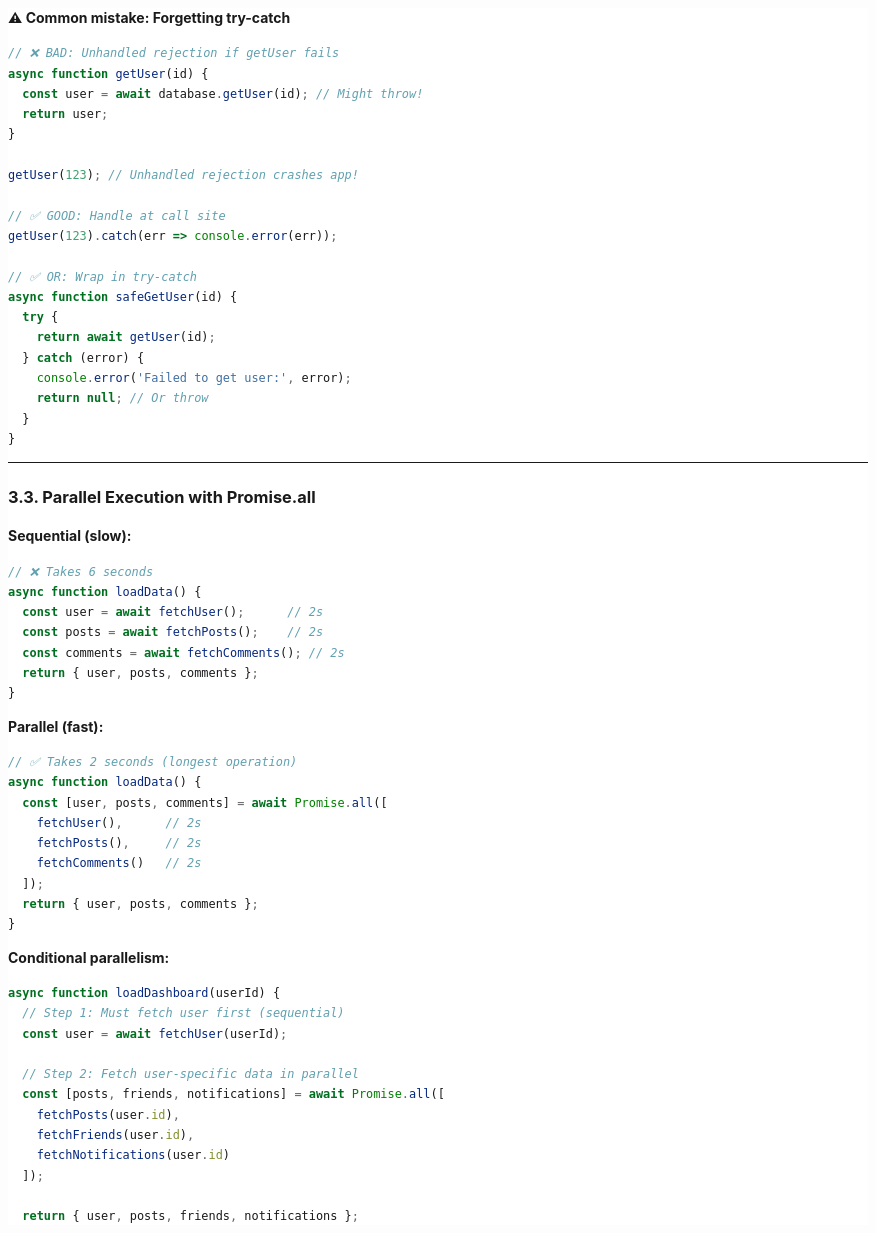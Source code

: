 **⚠️ Common mistake: Forgetting try-catch**
```javascript
// ❌ BAD: Unhandled rejection if getUser fails
async function getUser(id) {
  const user = await database.getUser(id); // Might throw!
  return user;
}

getUser(123); // Unhandled rejection crashes app!

// ✅ GOOD: Handle at call site
getUser(123).catch(err => console.error(err));

// ✅ OR: Wrap in try-catch
async function safeGetUser(id) {
  try {
    return await getUser(id);
  } catch (error) {
    console.error('Failed to get user:', error);
    return null; // Or throw
  }
}
```

---

### **3.3. Parallel Execution with Promise.all**

**Sequential (slow):**
```javascript
// ❌ Takes 6 seconds
async function loadData() {
  const user = await fetchUser();      // 2s
  const posts = await fetchPosts();    // 2s
  const comments = await fetchComments(); // 2s
  return { user, posts, comments };
}
```

**Parallel (fast):**
```javascript
// ✅ Takes 2 seconds (longest operation)
async function loadData() {
  const [user, posts, comments] = await Promise.all([
    fetchUser(),      // 2s
    fetchPosts(),     // 2s
    fetchComments()   // 2s
  ]);
  return { user, posts, comments };
}
```

**Conditional parallelism:**
```javascript
async function loadDashboard(userId) {
  // Step 1: Must fetch user first (sequential)
  const user = await fetchUser(userId);
  
  // Step 2: Fetch user-specific data in parallel
  const [posts, friends, notifications] = await Promise.all([
    fetchPosts(user.id),
    fetchFriends(user.id),
    fetchNotifications(user.id)
  ]);
  
  return { user, posts, friends, notifications };
```